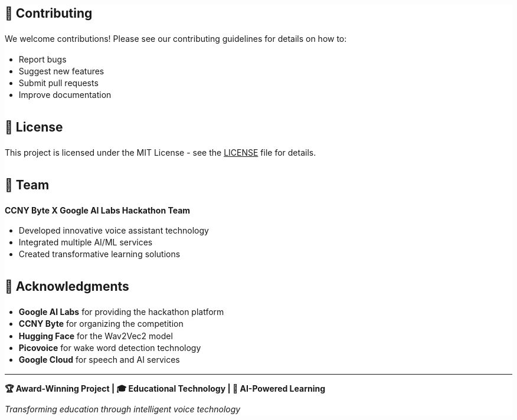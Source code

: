 ## 🤝 Contributing

We welcome contributions! Please see our contributing guidelines for details on how to:

- Report bugs
- Suggest new features
- Submit pull requests
- Improve documentation

## 📄 License

This project is licensed under the MIT License - see the [LICENSE](LICENSE) file for details.

## 👥 Team

**CCNY Byte X Google AI Labs Hackathon Team**
- Developed innovative voice assistant technology
- Integrated multiple AI/ML services
- Created transformative learning solutions

## 🙏 Acknowledgments

- **Google AI Labs** for providing the hackathon platform
- **CCNY Byte** for organizing the competition
- **Hugging Face** for the Wav2Vec2 model
- **Picovoice** for wake word detection technology
- **Google Cloud** for speech and AI services

---

**🏆 Award-Winning Project | 🎓 Educational Technology | 🤖 AI-Powered Learning**

*Transforming education through intelligent voice technology*
